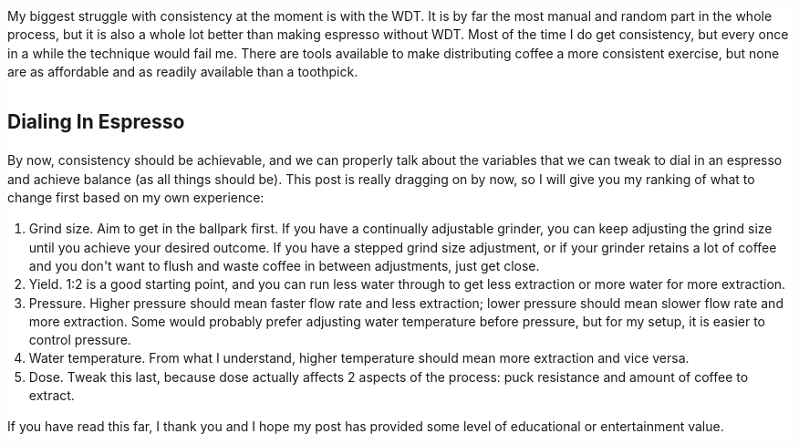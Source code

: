 My biggest struggle with consistency at the moment is with the WDT. It is by far the most manual and random part in the whole process, but it is also a whole lot better than making espresso without WDT. Most of the time I do get consistency, but every once in a while the technique would fail me. There are tools available to make distributing coffee a more consistent exercise, but none are as affordable and as readily available than a toothpick.

## Dialing In Espresso
By now, consistency should be achievable, and we can properly talk about the variables that we can tweak to dial in an espresso and achieve balance (as all things should be). This post is really dragging on by now, so I will give you my ranking of what to change first based on my own experience:
1. Grind size. Aim to get in the ballpark first. If you have a continually adjustable grinder, you can keep adjusting the grind size until you achieve your desired outcome. If you have a stepped grind size adjustment, or if your grinder retains a lot of coffee and you don't want to flush and waste coffee in between adjustments, just get close.
2. Yield. 1:2 is a good starting point, and you can run less water through to get less extraction or more water for more extraction.
3. Pressure. Higher pressure should mean faster flow rate and less extraction; lower pressure should mean slower flow rate and more extraction. Some would probably prefer adjusting water temperature before pressure, but for my setup, it is easier to control pressure.
4. Water temperature. From what I understand, higher temperature should mean more extraction and vice versa.
5. Dose. Tweak this last, because dose actually affects 2 aspects of the process: puck resistance and amount of coffee to extract.

If you have read this far, I thank you and I hope my post has provided some level of educational or entertainment value.
